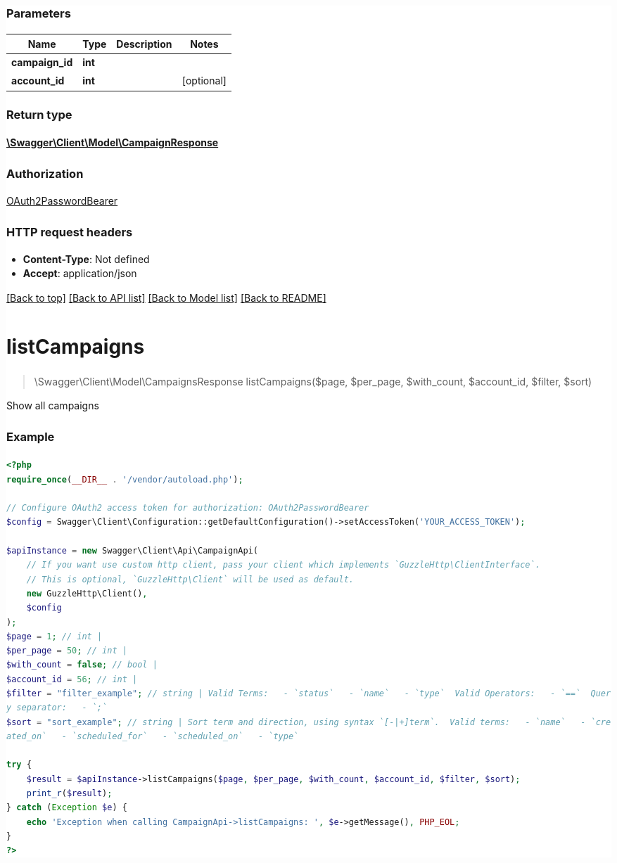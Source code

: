 ### Parameters

Name | Type | Description  | Notes
------------- | ------------- | ------------- | -------------
 **campaign_id** | **int**|  |
 **account_id** | **int**|  | [optional]

### Return type

[**\Swagger\Client\Model\CampaignResponse**](../Model/CampaignResponse.md)

### Authorization

[OAuth2PasswordBearer](../../README.md#OAuth2PasswordBearer)

### HTTP request headers

 - **Content-Type**: Not defined
 - **Accept**: application/json

[[Back to top]](#) [[Back to API list]](../../README.md#documentation-for-api-endpoints) [[Back to Model list]](../../README.md#documentation-for-models) [[Back to README]](../../README.md)

# **listCampaigns**
> \Swagger\Client\Model\CampaignsResponse listCampaigns($page, $per_page, $with_count, $account_id, $filter, $sort)

Show all campaigns

### Example
```php
<?php
require_once(__DIR__ . '/vendor/autoload.php');

// Configure OAuth2 access token for authorization: OAuth2PasswordBearer
$config = Swagger\Client\Configuration::getDefaultConfiguration()->setAccessToken('YOUR_ACCESS_TOKEN');

$apiInstance = new Swagger\Client\Api\CampaignApi(
    // If you want use custom http client, pass your client which implements `GuzzleHttp\ClientInterface`.
    // This is optional, `GuzzleHttp\Client` will be used as default.
    new GuzzleHttp\Client(),
    $config
);
$page = 1; // int | 
$per_page = 50; // int | 
$with_count = false; // bool | 
$account_id = 56; // int | 
$filter = "filter_example"; // string | Valid Terms:   - `status`   - `name`   - `type`  Valid Operators:   - `==`  Query separator:   - `;`
$sort = "sort_example"; // string | Sort term and direction, using syntax `[-|+]term`.  Valid terms:   - `name`   - `created_on`   - `scheduled_for`   - `scheduled_on`   - `type`

try {
    $result = $apiInstance->listCampaigns($page, $per_page, $with_count, $account_id, $filter, $sort);
    print_r($result);
} catch (Exception $e) {
    echo 'Exception when calling CampaignApi->listCampaigns: ', $e->getMessage(), PHP_EOL;
}
?>
```
